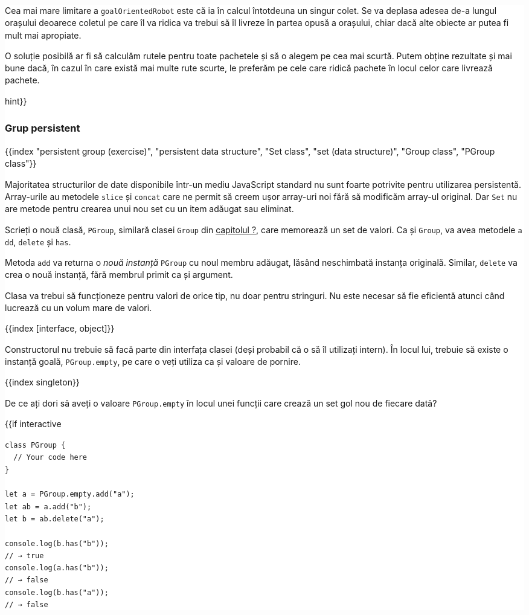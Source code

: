 Cea mai mare limitare a `goalOrientedRobot` este că ia în calcul întotdeuna un singur colet. Se va deplasa adesea de-a lungul orașului deoarece coletul pe care îl va ridica va trebui să îl livreze în partea opusă a orașului, chiar dacă alte obiecte ar putea fi mult mai apropiate.

O soluție posibilă ar fi să calculăm rutele pentru toate pachetele și să o alegem pe cea mai scurtă. Putem obține rezultate și mai bune dacă, în cazul în care există mai multe rute scurte, le preferăm pe cele care ridică pachete în locul celor care livrează pachete.

hint}}

### Grup persistent

{{index "persistent group (exercise)", "persistent data structure", "Set class", "set (data structure)", "Group class", "PGroup class"}}

Majoritatea structurilor de date disponibile într-un mediu JavaScript standard nu sunt foarte potrivite pentru utilizarea persistentă. Array-urile au metodele `slice` și `concat` care ne permit să creem ușor array-uri noi fără să modificăm array-ul original. Dar `Set` nu are metode pentru crearea unui nou set cu un item adăugat sau eliminat.

Scrieți o nouă clasă, `PGroup`, similară clasei `Group` din [capitolul ?](object#groups), care memorează un set de valori. Ca și `Group`, va avea metodele `add`, `delete` și `has`.

Metoda `add` va returna o _nouă instanță_ `PGroup` cu noul membru adăugat, lăsând neschimbată instanța originală. Similar, `delete` va crea o nouă instanță, fără membrul primit ca și argument. 

Clasa va trebui să funcționeze pentru valori de orice tip, nu doar pentru stringuri. Nu este necesar să fie eficientă atunci când lucrează cu un volum mare de valori.

{{index [interface, object]}}

Constructorul nu trebuie să facă parte din interfața clasei (deși probabil că o să îl utilizați intern). În locul lui, trebuie să existe o instanță goală, `PGroup.empty`, pe care o veți utiliza ca și valoare de pornire.

{{index singleton}}

De ce ați dori să aveți o valoare `PGroup.empty` în locul unei funcții care crează un set gol nou de fiecare dată?

{{if interactive

```{test: no}
class PGroup {
  // Your code here
}

let a = PGroup.empty.add("a");
let ab = a.add("b");
let b = ab.delete("a");

console.log(b.has("b"));
// → true
console.log(a.has("b"));
// → false
console.log(b.has("a"));
// → false
```
